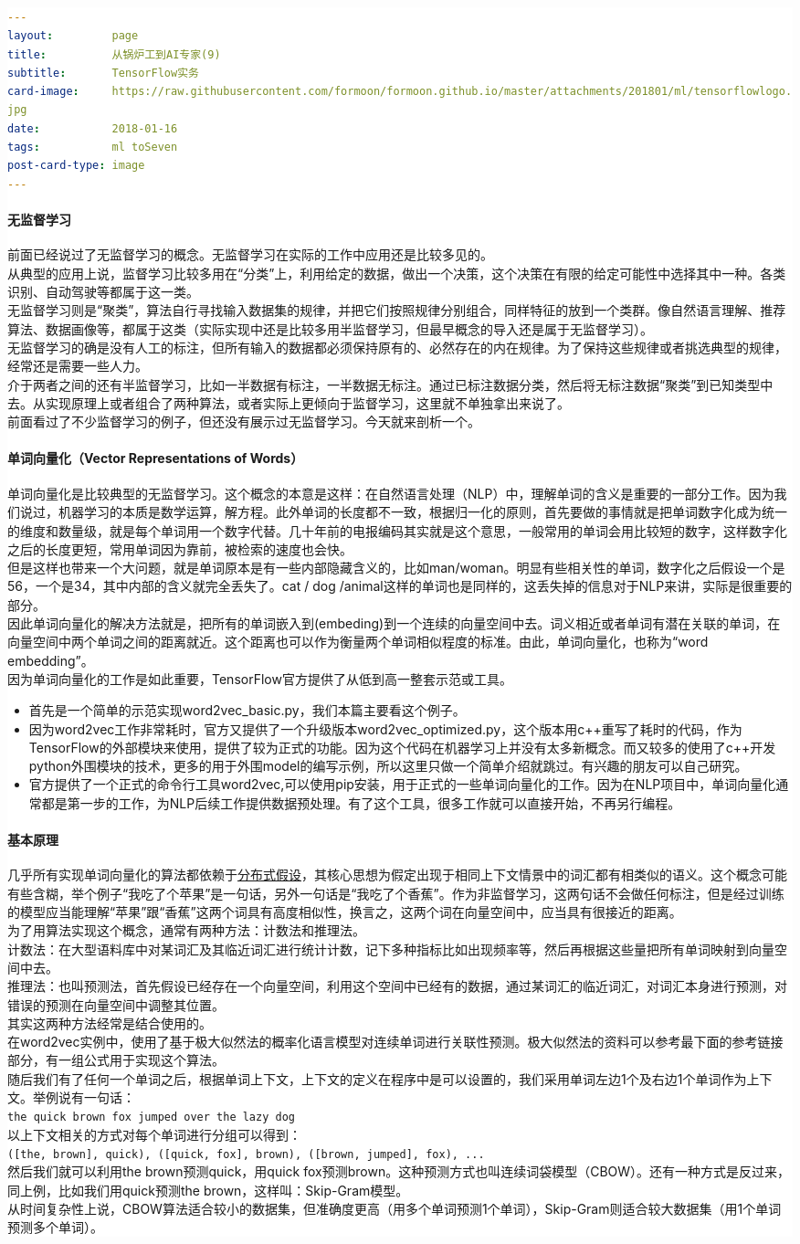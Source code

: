 ```yaml
---
layout:         page
title:          从锅炉工到AI专家(9)
subtitle:       TensorFlow实务
card-image:     https://raw.githubusercontent.com/formoon/formoon.github.io/master/attachments/201801/ml/tensorflowlogo.jpg
date:           2018-01-16
tags:           ml toSeven
post-card-type: image
---
```

#### 无监督学习
前面已经说过了无监督学习的概念。无监督学习在实际的工作中应用还是比较多见的。  
从典型的应用上说，监督学习比较多用在“分类”上，利用给定的数据，做出一个决策，这个决策在有限的给定可能性中选择其中一种。各类识别、自动驾驶等都属于这一类。  
无监督学习则是“聚类”，算法自行寻找输入数据集的规律，并把它们按照规律分别组合，同样特征的放到一个类群。像自然语言理解、推荐算法、数据画像等，都属于这类（实际实现中还是比较多用半监督学习，但最早概念的导入还是属于无监督学习）。  
无监督学习的确是没有人工的标注，但所有输入的数据都必须保持原有的、必然存在的内在规律。为了保持这些规律或者挑选典型的规律，经常还是需要一些人力。  
介于两者之间的还有半监督学习，比如一半数据有标注，一半数据无标注。通过已标注数据分类，然后将无标注数据“聚类”到已知类型中去。从实现原理上或者组合了两种算法，或者实际上更倾向于监督学习，这里就不单独拿出来说了。  
前面看过了不少监督学习的例子，但还没有展示过无监督学习。今天就来剖析一个。  

#### 单词向量化（Vector Representations of Words）
单词向量化是比较典型的无监督学习。这个概念的本意是这样：在自然语言处理（NLP）中，理解单词的含义是重要的一部分工作。因为我们说过，机器学习的本质是数学运算，解方程。此外单词的长度都不一致，根据归一化的原则，首先要做的事情就是把单词数字化成为统一的维度和数量级，就是每个单词用一个数字代替。几十年前的电报编码其实就是这个意思，一般常用的单词会用比较短的数字，这样数字化之后的长度更短，常用单词因为靠前，被检索的速度也会快。  
但是这样也带来一个大问题，就是单词原本是有一些内部隐藏含义的，比如man/woman。明显有些相关性的单词，数字化之后假设一个是56，一个是34，其中内部的含义就完全丢失了。cat / dog /animal这样的单词也是同样的，这丢失掉的信息对于NLP来讲，实际是很重要的部分。  
因此单词向量化的解决方法就是，把所有的单词嵌入到(embeding)到一个连续的向量空间中去。词义相近或者单词有潜在关联的单词，在向量空间中两个单词之间的距离就近。这个距离也可以作为衡量两个单词相似程度的标准。由此，单词向量化，也称为“word embedding”。  
因为单词向量化的工作是如此重要，TensorFlow官方提供了从低到高一整套示范或工具。  
* 首先是一个简单的示范实现word2vec_basic.py，我们本篇主要看这个例子。  
* 因为word2vec工作非常耗时，官方又提供了一个升级版本word2vec_optimized.py，这个版本用c++重写了耗时的代码，作为TensorFlow的外部模块来使用，提供了较为正式的功能。因为这个代码在机器学习上并没有太多新概念。而又较多的使用了c++开发python外围模块的技术，更多的用于外围model的编写示例，所以这里只做一个简单介绍就跳过。有兴趣的朋友可以自己研究。  
* 官方提供了一个正式的命令行工具word2vec,可以使用pip安装，用于正式的一些单词向量化的工作。因为在NLP项目中，单词向量化通常都是第一步的工作，为NLP后续工作提供数据预处理。有了这个工具，很多工作就可以直接开始，不再另行编程。  

#### 基本原理
几乎所有实现单词向量化的算法都依赖于[分布式假设](https://en.wikipedia.org/wiki/Distributional_semantics#Distributional_Hypothesis)，其核心思想为假定出现于相同上下文情景中的词汇都有相类似的语义。这个概念可能有些含糊，举个例子“我吃了个苹果”是一句话，另外一句话是“我吃了个香蕉”。作为非监督学习，这两句话不会做任何标注，但是经过训练的模型应当能理解“苹果”跟“香蕉”这两个词具有高度相似性，换言之，这两个词在向量空间中，应当具有很接近的距离。  
为了用算法实现这个概念，通常有两种方法：计数法和推理法。  
计数法：在大型语料库中对某词汇及其临近词汇进行统计计数，记下多种指标比如出现频率等，然后再根据这些量把所有单词映射到向量空间中去。  
推理法：也叫预测法，首先假设已经存在一个向量空间，利用这个空间中已经有的数据，通过某词汇的临近词汇，对词汇本身进行预测，对错误的预测在向量空间中调整其位置。  
其实这两种方法经常是结合使用的。  
在word2vec实例中，使用了基于极大似然法的概率化语言模型对连续单词进行关联性预测。极大似然法的资料可以参考最下面的参考链接部分，有一组公式用于实现这个算法。  
随后我们有了任何一个单词之后，根据单词上下文，上下文的定义在程序中是可以设置的，我们采用单词左边1个及右边1个单词作为上下文。举例说有一句话：  
`the quick brown fox jumped over the lazy dog`  
以上下文相关的方式对每个单词进行分组可以得到：  
`([the, brown], quick), ([quick, fox], brown), ([brown, jumped], fox), ...`  
然后我们就可以利用the brown预测quick，用quick fox预测brown。这种预测方式也叫连续词袋模型（CBOW）。还有一种方式是反过来，同上例，比如我们用quick预测the brown，这样叫：Skip-Gram模型。  
从时间复杂性上说，CBOW算法适合较小的数据集，但准确度更高（用多个单词预测1个单词），Skip-Gram则适合较大数据集（用1个单词预测多个单词）。  
  